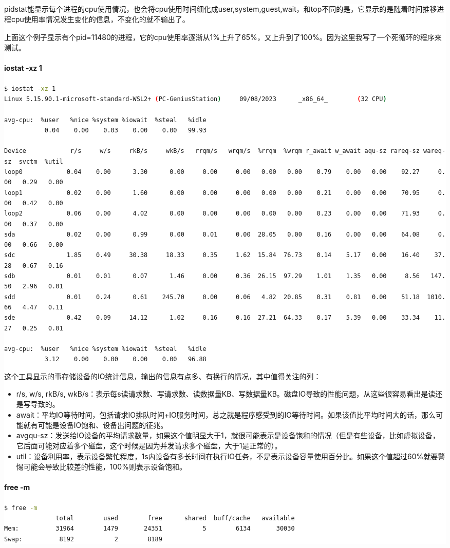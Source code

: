 pidstat能显示每个进程的cpu使用情况，也会将cpu使用时间细化成user,system,guest,wait，和top不同的是，它显示的是随着时间推移进程cpu使用率情况发生变化的信息，不变化的就不输出了。

上面这个例子显示有个pid=11480的进程，它的cpu使用率逐渐从1%上升了65%，又上升到了100%。因为这里我写了一个死循环的程序来测试。

#### iostat -xz 1

```bash
$ iostat -xz 1
Linux 5.15.90.1-microsoft-standard-WSL2+ (PC-GeniusStation)     09/08/2023      _x86_64_        (32 CPU)

avg-cpu:  %user   %nice %system %iowait  %steal   %idle
           0.04    0.00    0.03    0.00    0.00   99.93

Device            r/s     w/s     rkB/s     wkB/s   rrqm/s   wrqm/s  %rrqm  %wrqm r_await w_await aqu-sz rareq-sz wareq-sz  svctm  %util
loop0            0.04    0.00      3.30      0.00     0.00     0.00   0.00   0.00    0.79    0.00   0.00    92.27     0.00   0.29   0.00
loop1            0.02    0.00      1.60      0.00     0.00     0.00   0.00   0.00    0.21    0.00   0.00    70.95     0.00   0.42   0.00
loop2            0.06    0.00      4.02      0.00     0.00     0.00   0.00   0.00    0.23    0.00   0.00    71.93     0.00   0.37   0.00
sda              0.02    0.00      0.99      0.00     0.01     0.00  28.05   0.00    0.16    0.00   0.00    64.08     0.00   0.66   0.00
sdc              1.85    0.49     30.38     18.33     0.35     1.62  15.84  76.73    0.14    5.17   0.00    16.40    37.28   0.67   0.16
sdb              0.01    0.01      0.07      1.46     0.00     0.36  26.15  97.29    1.01    1.35   0.00     8.56   147.50   2.96   0.01
sdd              0.01    0.24      0.61    245.70     0.00     0.06   4.82  20.85    0.31    0.81   0.00    51.18  1010.66   4.47   0.11
sde              0.42    0.09     14.12      1.02     0.16     0.16  27.21  64.33    0.17    5.39   0.00    33.34    11.27   0.25   0.01

avg-cpu:  %user   %nice %system %iowait  %steal   %idle
           3.12    0.00    0.00    0.00    0.00   96.88
```

这个工具显示的事存储设备的IO统计信息，输出的信息有点多、有换行的情况，其中值得关注的列：

- r/s, w/s, rkB/s, wkB/s：表示每s读请求数、写请求数、读数据量KB、写数据量KB。磁盘IO导致的性能问题，从这些很容易看出是读还是写导致的。
- await：平均IO等待时间，包括请求IO排队时间+IO服务时间，总之就是程序感受到的IO等待时间。如果该值比平均时间大的话，那么可能就有可能是设备IO饱和、设备出问题的征兆。
- avgqu-sz：发送给IO设备的平均请求数量，如果这个值明显大于1，就很可能表示是设备饱和的情况（但是有些设备，比如虚拟设备，它后面可能对应着多个磁盘，这个时候是因为并发请求多个磁盘，大于1是正常的）。
- util：设备利用率，表示设备繁忙程度，1s内设备有多长时间在执行IO任务，不是表示设备容量使用百分比。如果这个值超过60%就要警惕可能会导致比较差的性能，100%则表示设备饱和。

#### free -m

```bash
$ free -m
              total        used        free      shared  buff/cache   available
Mem:          31964        1479       24351           5        6134       30030
Swap:          8192           2        8189
```

